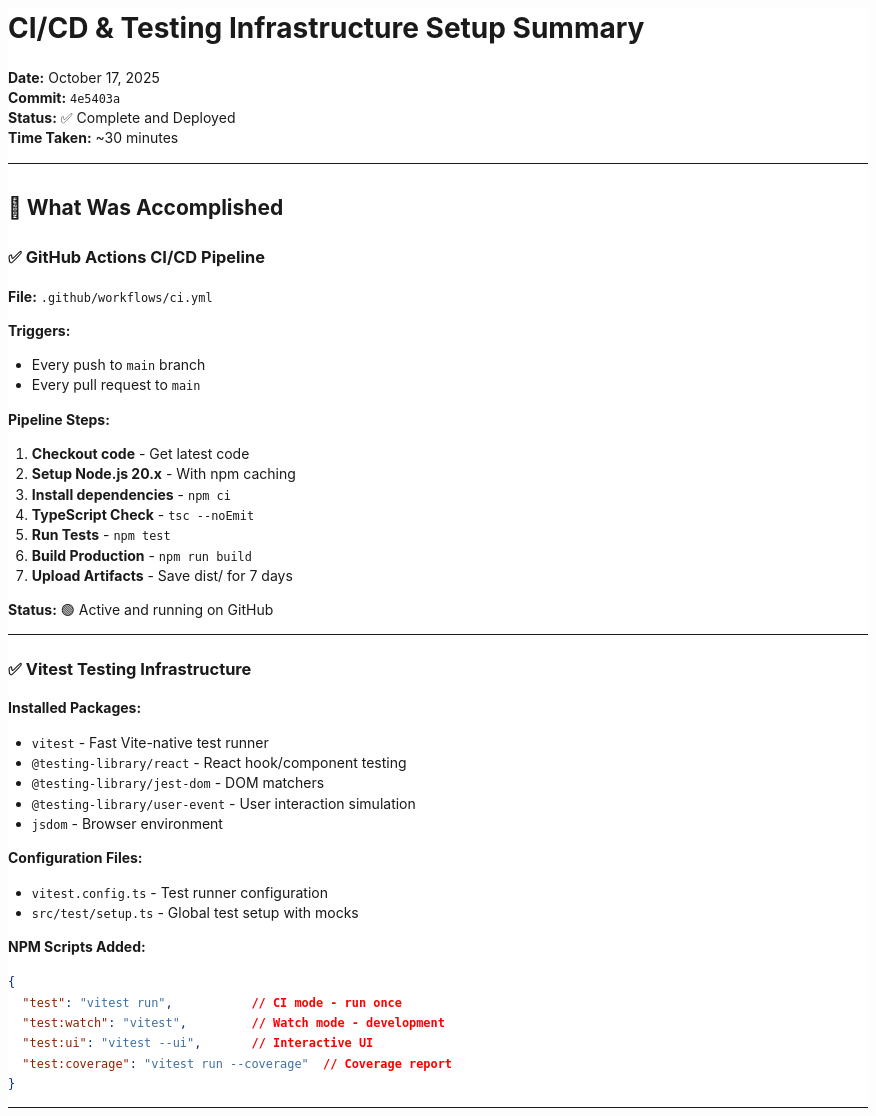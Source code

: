 # CI/CD & Testing Infrastructure Setup Summary

**Date:** October 17, 2025  
**Commit:** `4e5403a`  
**Status:** ✅ Complete and Deployed  
**Time Taken:** ~30 minutes

---

## 🎉 What Was Accomplished

### ✅ GitHub Actions CI/CD Pipeline
**File:** `.github/workflows/ci.yml`

**Triggers:**
- Every push to `main` branch
- Every pull request to `main`

**Pipeline Steps:**
1. **Checkout code** - Get latest code
2. **Setup Node.js 20.x** - With npm caching
3. **Install dependencies** - `npm ci`
4. **TypeScript Check** - `tsc --noEmit`
5. **Run Tests** - `npm test`
6. **Build Production** - `npm run build`
7. **Upload Artifacts** - Save dist/ for 7 days

**Status:** 🟢 Active and running on GitHub

---

### ✅ Vitest Testing Infrastructure

**Installed Packages:**
- `vitest` - Fast Vite-native test runner
- `@testing-library/react` - React hook/component testing
- `@testing-library/jest-dom` - DOM matchers
- `@testing-library/user-event` - User interaction simulation
- `jsdom` - Browser environment

**Configuration Files:**
- `vitest.config.ts` - Test runner configuration
- `src/test/setup.ts` - Global test setup with mocks

**NPM Scripts Added:**
```json
{
  "test": "vitest run",           // CI mode - run once
  "test:watch": "vitest",         // Watch mode - development
  "test:ui": "vitest --ui",       // Interactive UI
  "test:coverage": "vitest run --coverage"  // Coverage report
}
```

---